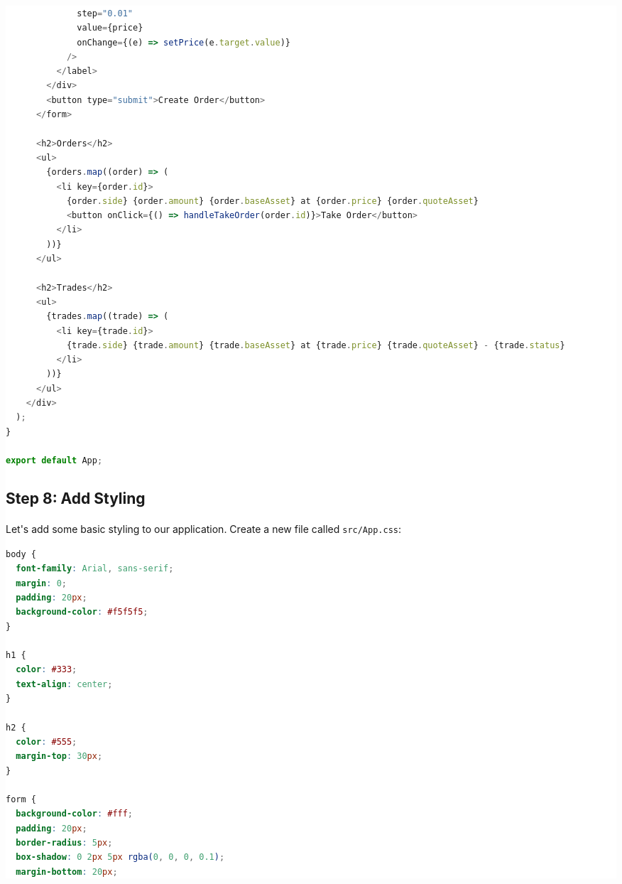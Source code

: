 ```javascript
              step="0.01"
              value={price}
              onChange={(e) => setPrice(e.target.value)}
            />
          </label>
        </div>
        <button type="submit">Create Order</button>
      </form>
      
      <h2>Orders</h2>
      <ul>
        {orders.map((order) => (
          <li key={order.id}>
            {order.side} {order.amount} {order.baseAsset} at {order.price} {order.quoteAsset}
            <button onClick={() => handleTakeOrder(order.id)}>Take Order</button>
          </li>
        ))}
      </ul>
      
      <h2>Trades</h2>
      <ul>
        {trades.map((trade) => (
          <li key={trade.id}>
            {trade.side} {trade.amount} {trade.baseAsset} at {trade.price} {trade.quoteAsset} - {trade.status}
          </li>
        ))}
      </ul>
    </div>
  );
}

export default App;
```

## Step 8: Add Styling

Let's add some basic styling to our application. Create a new file called `src/App.css`:

```css
body {
  font-family: Arial, sans-serif;
  margin: 0;
  padding: 20px;
  background-color: #f5f5f5;
}

h1 {
  color: #333;
  text-align: center;
}

h2 {
  color: #555;
  margin-top: 30px;
}

form {
  background-color: #fff;
  padding: 20px;
  border-radius: 5px;
  box-shadow: 0 2px 5px rgba(0, 0, 0, 0.1);
  margin-bottom: 20px;
```